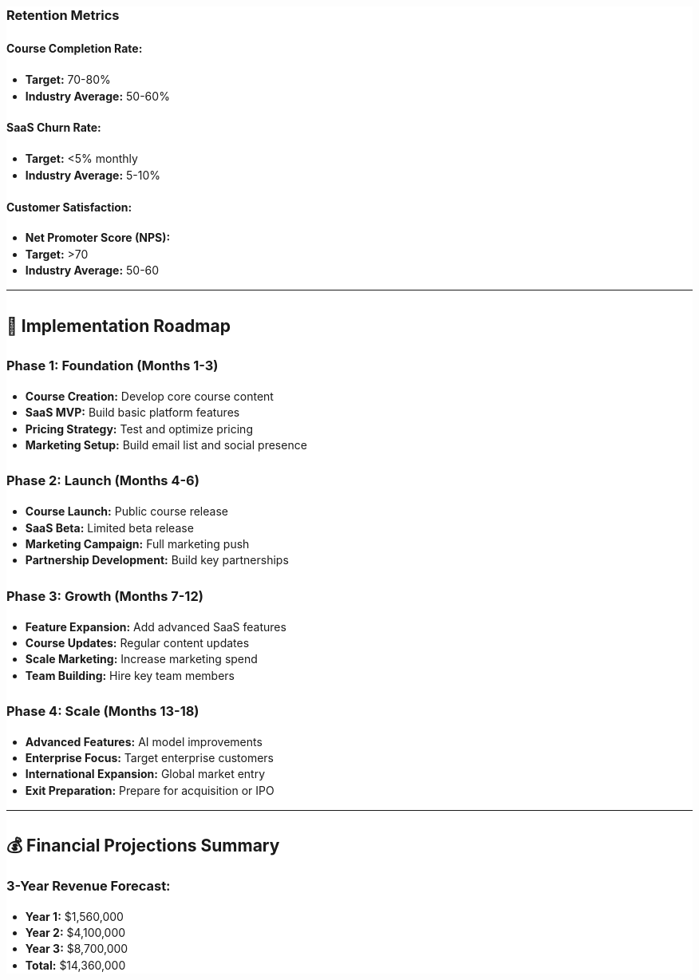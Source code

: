 ### **Retention Metrics**

#### **Course Completion Rate:**
- **Target:** 70-80%
- **Industry Average:** 50-60%

#### **SaaS Churn Rate:**
- **Target:** <5% monthly
- **Industry Average:** 5-10%

#### **Customer Satisfaction:**
- **Net Promoter Score (NPS):**
- **Target:** >70
- **Industry Average:** 50-60

---

## 🚀 Implementation Roadmap

### **Phase 1: Foundation (Months 1-3)**
- **Course Creation:** Develop core course content
- **SaaS MVP:** Build basic platform features
- **Pricing Strategy:** Test and optimize pricing
- **Marketing Setup:** Build email list and social presence

### **Phase 2: Launch (Months 4-6)**
- **Course Launch:** Public course release
- **SaaS Beta:** Limited beta release
- **Marketing Campaign:** Full marketing push
- **Partnership Development:** Build key partnerships

### **Phase 3: Growth (Months 7-12)**
- **Feature Expansion:** Add advanced SaaS features
- **Course Updates:** Regular content updates
- **Scale Marketing:** Increase marketing spend
- **Team Building:** Hire key team members

### **Phase 4: Scale (Months 13-18)**
- **Advanced Features:** AI model improvements
- **Enterprise Focus:** Target enterprise customers
- **International Expansion:** Global market entry
- **Exit Preparation:** Prepare for acquisition or IPO

---

## 💰 Financial Projections Summary

### **3-Year Revenue Forecast:**
- **Year 1:** $1,560,000
- **Year 2:** $4,100,000
- **Year 3:** $8,700,000
- **Total:** $14,360,000
